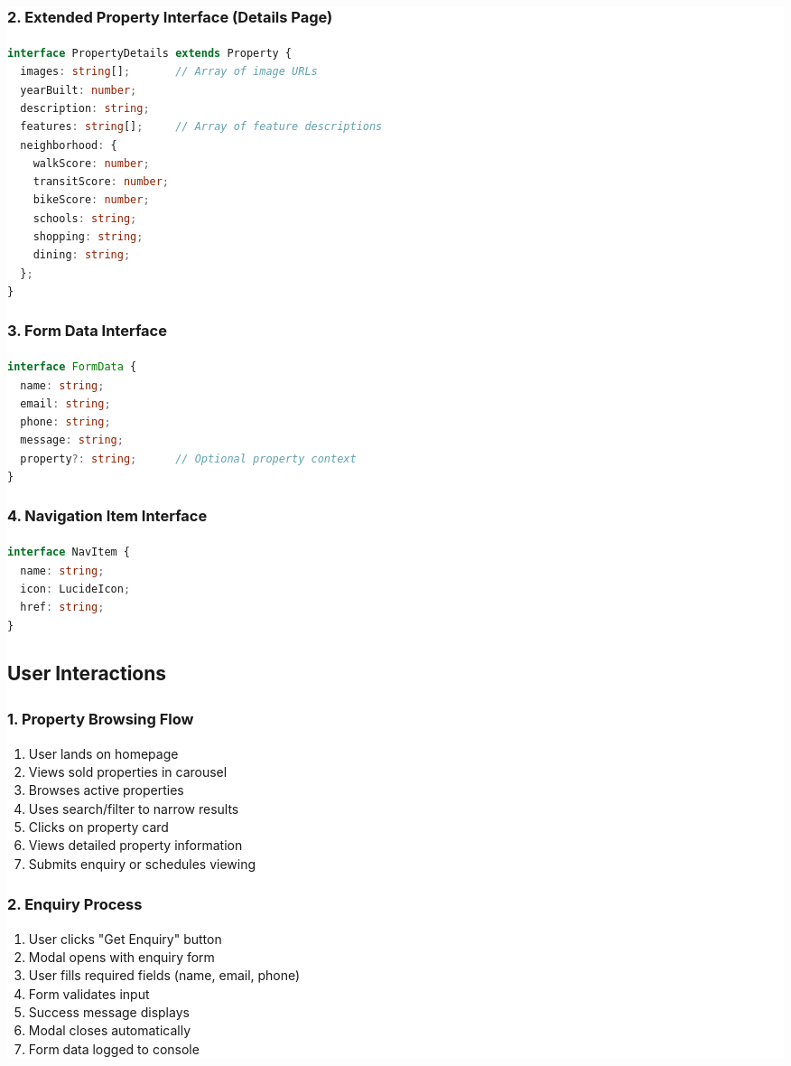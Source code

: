 ### 2. Extended Property Interface (Details Page)
```typescript
interface PropertyDetails extends Property {
  images: string[];       // Array of image URLs
  yearBuilt: number;
  description: string;
  features: string[];     // Array of feature descriptions
  neighborhood: {
    walkScore: number;
    transitScore: number;
    bikeScore: number;
    schools: string;
    shopping: string;
    dining: string;
  };
}
```

### 3. Form Data Interface
```typescript
interface FormData {
  name: string;
  email: string;
  phone: string;
  message: string;
  property?: string;      // Optional property context
}
```

### 4. Navigation Item Interface
```typescript
interface NavItem {
  name: string;
  icon: LucideIcon;
  href: string;
}
```

## User Interactions

### 1. Property Browsing Flow
1. User lands on homepage
2. Views sold properties in carousel
3. Browses active properties
4. Uses search/filter to narrow results
5. Clicks on property card
6. Views detailed property information
7. Submits enquiry or schedules viewing

### 2. Enquiry Process
1. User clicks "Get Enquiry" button
2. Modal opens with enquiry form
3. User fills required fields (name, email, phone)
4. Form validates input
5. Success message displays
6. Modal closes automatically
7. Form data logged to console
